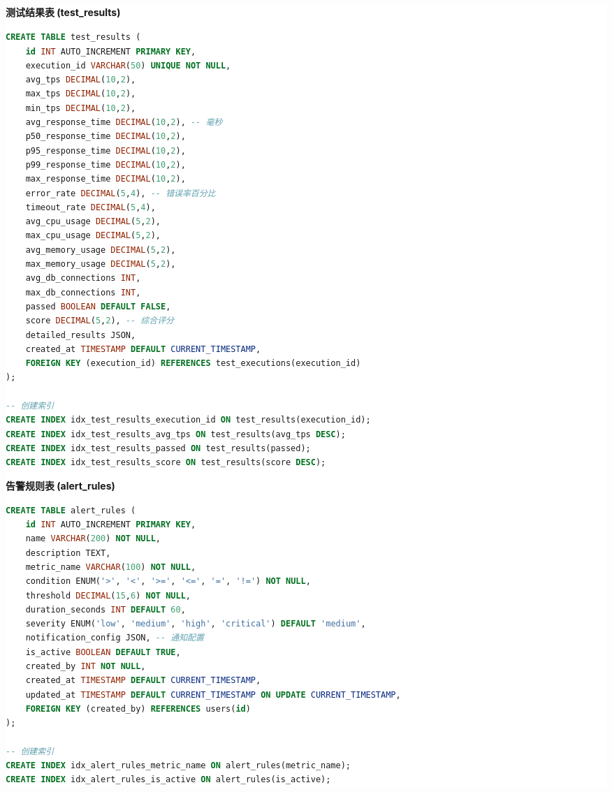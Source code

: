 **测试结果表 (test_results)**

```sql
CREATE TABLE test_results (
    id INT AUTO_INCREMENT PRIMARY KEY,
    execution_id VARCHAR(50) UNIQUE NOT NULL,
    avg_tps DECIMAL(10,2),
    max_tps DECIMAL(10,2),
    min_tps DECIMAL(10,2),
    avg_response_time DECIMAL(10,2), -- 毫秒
    p50_response_time DECIMAL(10,2),
    p95_response_time DECIMAL(10,2),
    p99_response_time DECIMAL(10,2),
    max_response_time DECIMAL(10,2),
    error_rate DECIMAL(5,4), -- 错误率百分比
    timeout_rate DECIMAL(5,4),
    avg_cpu_usage DECIMAL(5,2),
    max_cpu_usage DECIMAL(5,2),
    avg_memory_usage DECIMAL(5,2),
    max_memory_usage DECIMAL(5,2),
    avg_db_connections INT,
    max_db_connections INT,
    passed BOOLEAN DEFAULT FALSE,
    score DECIMAL(5,2), -- 综合评分
    detailed_results JSON,
    created_at TIMESTAMP DEFAULT CURRENT_TIMESTAMP,
    FOREIGN KEY (execution_id) REFERENCES test_executions(execution_id)
);

-- 创建索引
CREATE INDEX idx_test_results_execution_id ON test_results(execution_id);
CREATE INDEX idx_test_results_avg_tps ON test_results(avg_tps DESC);
CREATE INDEX idx_test_results_passed ON test_results(passed);
CREATE INDEX idx_test_results_score ON test_results(score DESC);
```

**告警规则表 (alert_rules)**

```sql
CREATE TABLE alert_rules (
    id INT AUTO_INCREMENT PRIMARY KEY,
    name VARCHAR(200) NOT NULL,
    description TEXT,
    metric_name VARCHAR(100) NOT NULL,
    condition ENUM('>', '<', '>=', '<=', '=', '!=') NOT NULL,
    threshold DECIMAL(15,6) NOT NULL,
    duration_seconds INT DEFAULT 60,
    severity ENUM('low', 'medium', 'high', 'critical') DEFAULT 'medium',
    notification_config JSON, -- 通知配置
    is_active BOOLEAN DEFAULT TRUE,
    created_by INT NOT NULL,
    created_at TIMESTAMP DEFAULT CURRENT_TIMESTAMP,
    updated_at TIMESTAMP DEFAULT CURRENT_TIMESTAMP ON UPDATE CURRENT_TIMESTAMP,
    FOREIGN KEY (created_by) REFERENCES users(id)
);

-- 创建索引
CREATE INDEX idx_alert_rules_metric_name ON alert_rules(metric_name);
CREATE INDEX idx_alert_rules_is_active ON alert_rules(is_active);
```
